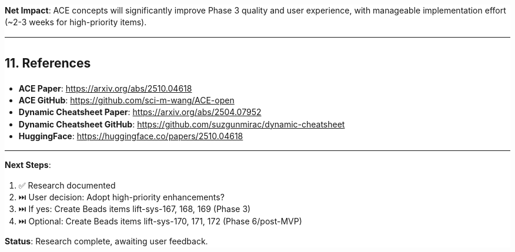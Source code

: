 **Net Impact**: ACE concepts will significantly improve Phase 3 quality and user experience, with manageable implementation effort (~2-3 weeks for high-priority items).

---

## 11. References

- **ACE Paper**: https://arxiv.org/abs/2510.04618
- **ACE GitHub**: https://github.com/sci-m-wang/ACE-open
- **Dynamic Cheatsheet Paper**: https://arxiv.org/abs/2504.07952
- **Dynamic Cheatsheet GitHub**: https://github.com/suzgunmirac/dynamic-cheatsheet
- **HuggingFace**: https://huggingface.co/papers/2510.04618

---

**Next Steps**:
1. ✅ Research documented
2. ⏭️ User decision: Adopt high-priority enhancements?
3. ⏭️ If yes: Create Beads items lift-sys-167, 168, 169 (Phase 3)
4. ⏭️ Optional: Create Beads items lift-sys-170, 171, 172 (Phase 6/post-MVP)

**Status**: Research complete, awaiting user feedback.
